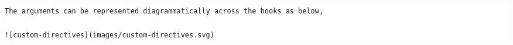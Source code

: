     The arguments can be represented diagrammatically across the hooks as below,

    ![custom-directives](images/custom-directives.svg)
